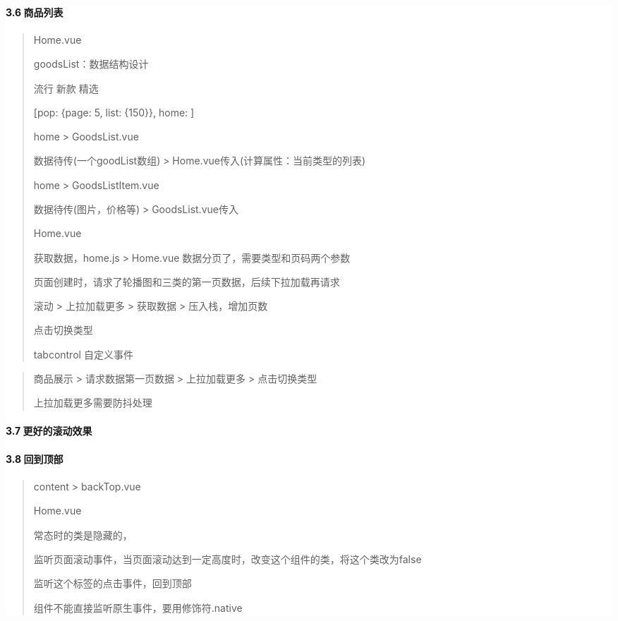 

#### 3.6 商品列表



> Home.vue
>
> goodsList：数据结构设计
>
> 流行 新款 精选
>
> [pop: {page: 5, list: {150}}, home: ]
>
> 
>
> home > GoodsList.vue 
>
> 数据待传(一个goodList数组) > Home.vue传入(计算属性：当前类型的列表)
>
> 
>
> home > GoodsListItem.vue
>
> 数据待传(图片，价格等) > GoodsList.vue传入
>
> 
>
> Home.vue
>
> 获取数据，home.js > Home.vue 数据分页了，需要类型和页码两个参数
>
> 页面创建时，请求了轮播图和三类的第一页数据，后续下拉加载再请求
>
> 滚动 > 上拉加载更多 > 获取数据 > 压入栈，增加页数
>
> 
>
> 点击切换类型
>
> tabcontrol 自定义事件

> 商品展示 > 请求数据第一页数据 > 上拉加载更多 > 点击切换类型
>
> 上拉加载更多需要防抖处理

#### 3.7 更好的滚动效果

#### 3.8 回到顶部

> content > backTop.vue
>
> Home.vue
>
> 常态时的类是隐藏的，
>
> 监听页面滚动事件，当页面滚动达到一定高度时，改变这个组件的类，将这个类改为false
>
> 
>
> 监听这个标签的点击事件，回到顶部
>
> 组件不能直接监听原生事件，要用修饰符.native

